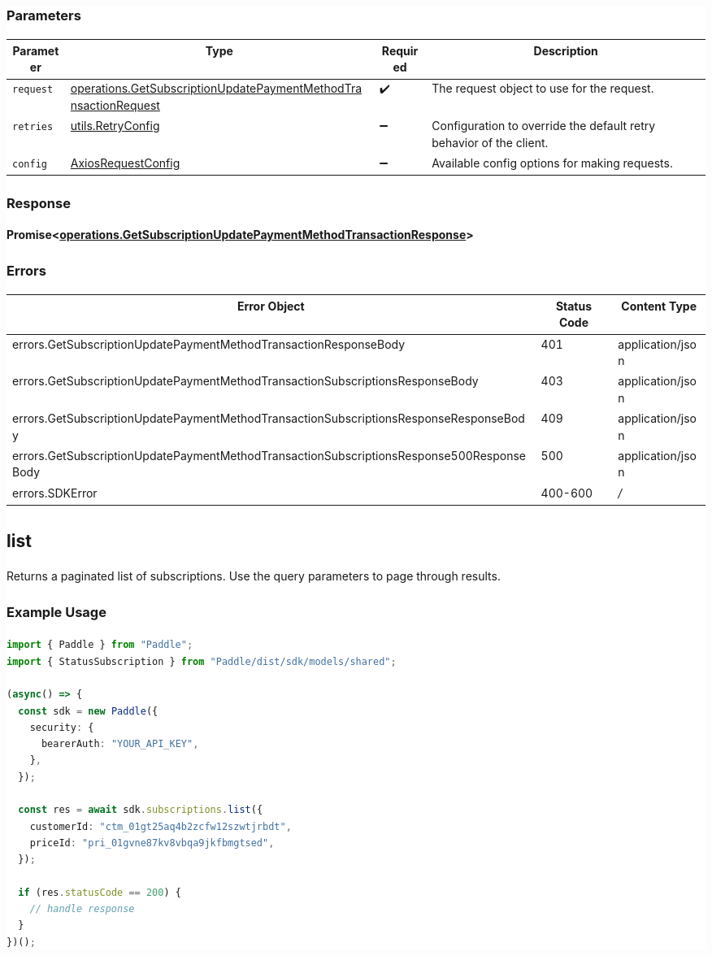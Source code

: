 ### Parameters

| Parameter                                                                                                                                              | Type                                                                                                                                                   | Required                                                                                                                                               | Description                                                                                                                                            |
| ------------------------------------------------------------------------------------------------------------------------------------------------------ | ------------------------------------------------------------------------------------------------------------------------------------------------------ | ------------------------------------------------------------------------------------------------------------------------------------------------------ | ------------------------------------------------------------------------------------------------------------------------------------------------------ |
| `request`                                                                                                                                              | [operations.GetSubscriptionUpdatePaymentMethodTransactionRequest](../../sdk/models/operations/getsubscriptionupdatepaymentmethodtransactionrequest.md) | :heavy_check_mark:                                                                                                                                     | The request object to use for the request.                                                                                                             |
| `retries`                                                                                                                                              | [utils.RetryConfig](../../internal/utils/retryconfig.md)                                                                                               | :heavy_minus_sign:                                                                                                                                     | Configuration to override the default retry behavior of the client.                                                                                    |
| `config`                                                                                                                                               | [AxiosRequestConfig](https://axios-http.com/docs/req_config)                                                                                           | :heavy_minus_sign:                                                                                                                                     | Available config options for making requests.                                                                                                          |


### Response

**Promise<[operations.GetSubscriptionUpdatePaymentMethodTransactionResponse](../../sdk/models/operations/getsubscriptionupdatepaymentmethodtransactionresponse.md)>**
### Errors

| Error Object                                                                             | Status Code                                                                              | Content Type                                                                             |
| ---------------------------------------------------------------------------------------- | ---------------------------------------------------------------------------------------- | ---------------------------------------------------------------------------------------- |
| errors.GetSubscriptionUpdatePaymentMethodTransactionResponseBody                         | 401                                                                                      | application/json                                                                         |
| errors.GetSubscriptionUpdatePaymentMethodTransactionSubscriptionsResponseBody            | 403                                                                                      | application/json                                                                         |
| errors.GetSubscriptionUpdatePaymentMethodTransactionSubscriptionsResponseResponseBody    | 409                                                                                      | application/json                                                                         |
| errors.GetSubscriptionUpdatePaymentMethodTransactionSubscriptionsResponse500ResponseBody | 500                                                                                      | application/json                                                                         |
| errors.SDKError                                                                          | 400-600                                                                                  | */*                                                                                      |

## list

Returns a paginated list of subscriptions. Use the query parameters to page through results.

### Example Usage

```typescript
import { Paddle } from "Paddle";
import { StatusSubscription } from "Paddle/dist/sdk/models/shared";

(async() => {
  const sdk = new Paddle({
    security: {
      bearerAuth: "YOUR_API_KEY",
    },
  });

  const res = await sdk.subscriptions.list({
    customerId: "ctm_01gt25aq4b2zcfw12szwtjrbdt",
    priceId: "pri_01gvne87kv8vbqa9jkfbmgtsed",
  });

  if (res.statusCode == 200) {
    // handle response
  }
})();
```
